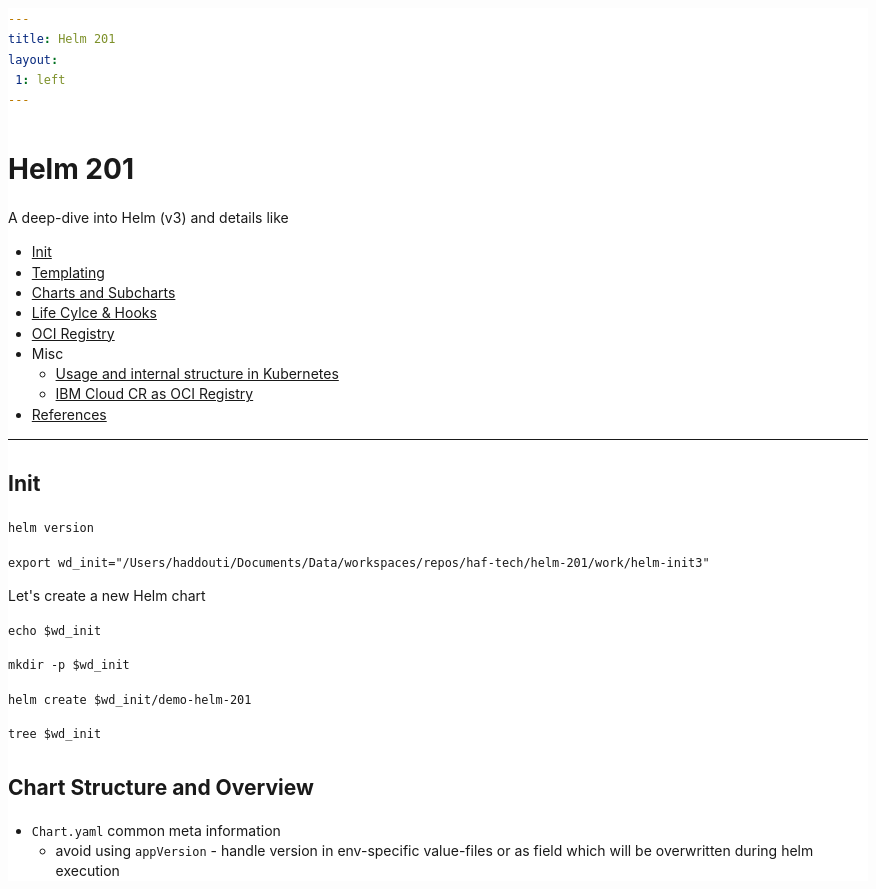 ```yaml
---
title: Helm 201
layout:
 1: left
---
```


# Helm 201

A deep-dive into Helm (v3) and details like

* [Init](#init)
* [Templating](#chart-structure-and-overview)
* [Charts and Subcharts](#charts-and-subcharts)
* [Life Cylce & Hooks](#life-cycle-and-hooks)
* [OCI Registry](#oci-registry)
* Misc
  * [Usage and internal structure in Kubernetes](#internalrelease-state)
  * [IBM Cloud CR as OCI Registry](#ibm-cloud-container-registry)
* [References](#references)

---

## Init

```shell
helm version
```

```shell
export wd_init="/Users/haddouti/Documents/Data/workspaces/repos/haf-tech/helm-201/work/helm-init3"
```

Let's create a new Helm chart

```shell
echo $wd_init
```

```shell
mkdir -p $wd_init
```

```shell
helm create $wd_init/demo-helm-201
```

```shell
tree $wd_init
```

## Chart Structure and Overview

* `Chart.yaml` common meta information
  * avoid using `appVersion` - handle version in env-specific value-files or as field which will be overwritten during helm execution
